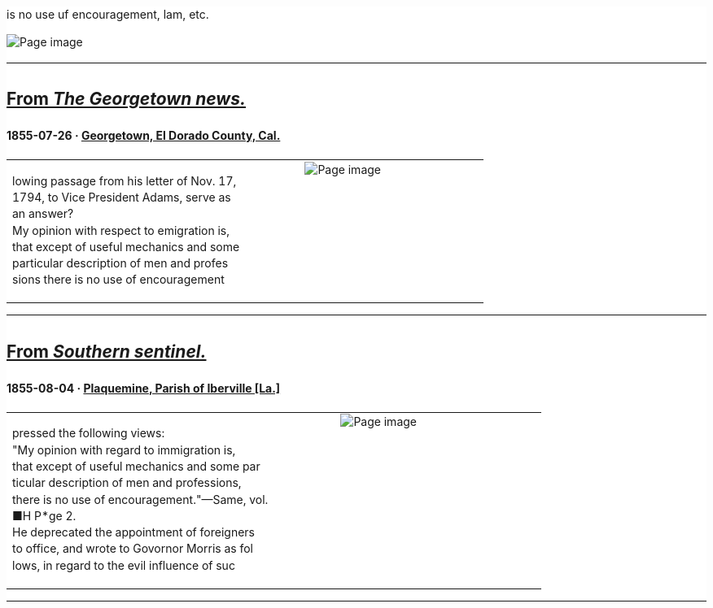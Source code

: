 is no use uf encouragement, lam, etc.
</td><td style="width: 50%; max-height: 75%; margin: auto; display: block;">
<img alt="Page image" src="https://newspapers.digitalnc.org/images/iiif/batch_ncu_AmAdKin1n_ver01%2Fdata%2F1855072601%2F0028.jp2/pct:36.70071358612005,60.57192374350087,14.789422135161606,1.7764298093587523/!600,600/0/default.jpg"/>
</td>
</tr></table>

---

## [From _The Georgetown news._](https://www.loc.gov/resource/sn93052972/1855-07-26/ed-1/?sp=2)

#### 1855-07-26 &middot; [Georgetown, El Dorado County, Cal.](http://dbpedia.org/resource/Georgetown%2C_California)

<table style="width: 100%;"><tr><td style="width: 50%">

  
lowing passage from his letter of Nov. 17,  
1794, to Vice President Adams, serve as  
an answer?  
My opinion with respect to emigration is,  
that except of useful mechanics and some  
particular description of men and profes­  
sions there is no use of encouragement
</td><td style="width: 50%; max-height: 75%; margin: auto; display: block;">
<img alt="Page image" src="https://tile.loc.gov/image-services/iiif/service:ndnp:curiv:batch_curiv_jojoba_ver01:data:sn93052972:00279557256:1855072601:0146/pct:67.66381766381767,66.6418681545774,15.028490028490028,4.124819177516016/!600,600/0/default.jpg"/>
</td>
</tr></table>

---

## [From _Southern sentinel._](https://www.loc.gov/resource/sn88064476/1855-08-04/ed-1/?sp=1)

#### 1855-08-04 &middot; [Plaquemine, Parish of Iberville [La.]](http://dbpedia.org/resource/Plaquemine%2C_Louisiana)

<table style="width: 100%;"><tr><td style="width: 50%">

  
pressed the following views:  
&quot;My opinion with regard to immigration is,  
that except of useful mechanics and some par­  
ticular description of men and professions,  
there is no use of encouragement.&quot;—Same, vol.  
■H P*ge 2.  
He deprecated the appointment of foreigners  
to office, and wrote to Govornor Morris as fol­  
lows, in regard to the evil influence of suc
</td><td style="width: 50%; max-height: 75%; margin: auto; display: block;">
<img alt="Page image" src="https://tile.loc.gov/image-services/iiif/service:ndnp:lu:batch_lu_blastoise_ver01:data:sn88064476:00295876086:1855080401:0335/pct:64.32563338301043,41.6005291005291,14.698211624441132,4.828042328042328/!600,600/0/default.jpg"/>
</td>
</tr></table>

---